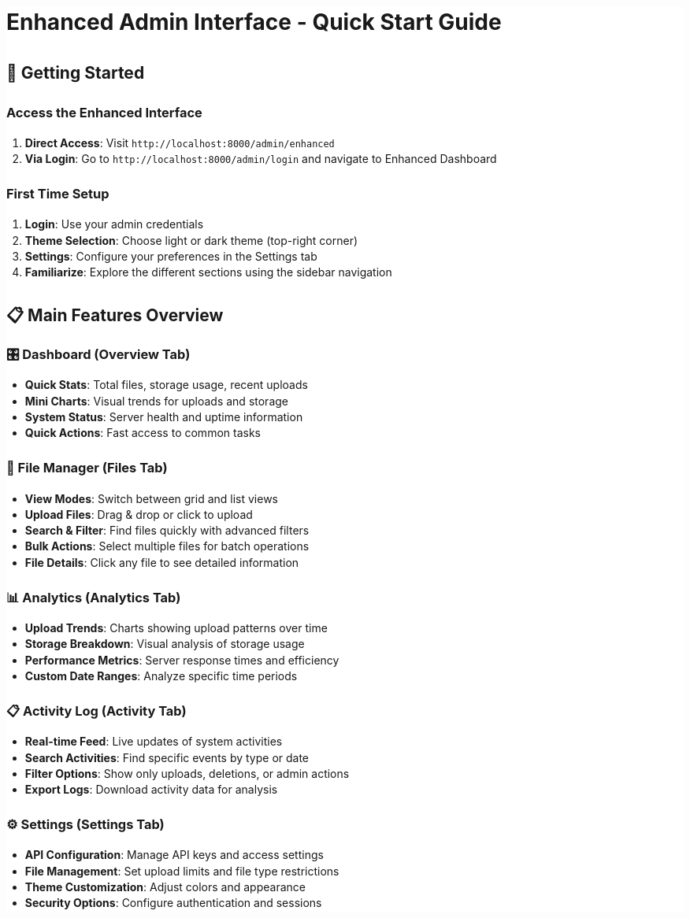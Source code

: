 # Enhanced Admin Interface - Quick Start Guide

## 🚀 Getting Started

### Access the Enhanced Interface
1. **Direct Access**: Visit `http://localhost:8000/admin/enhanced`
2. **Via Login**: Go to `http://localhost:8000/admin/login` and navigate to Enhanced Dashboard

### First Time Setup
1. **Login**: Use your admin credentials
2. **Theme Selection**: Choose light or dark theme (top-right corner)
3. **Settings**: Configure your preferences in the Settings tab
4. **Familiarize**: Explore the different sections using the sidebar navigation

## 📋 Main Features Overview

### 🎛️ Dashboard (Overview Tab)
- **Quick Stats**: Total files, storage usage, recent uploads
- **Mini Charts**: Visual trends for uploads and storage
- **System Status**: Server health and uptime information
- **Quick Actions**: Fast access to common tasks

### 📁 File Manager (Files Tab)
- **View Modes**: Switch between grid and list views
- **Upload Files**: Drag & drop or click to upload
- **Search & Filter**: Find files quickly with advanced filters
- **Bulk Actions**: Select multiple files for batch operations
- **File Details**: Click any file to see detailed information

### 📊 Analytics (Analytics Tab)
- **Upload Trends**: Charts showing upload patterns over time
- **Storage Breakdown**: Visual analysis of storage usage
- **Performance Metrics**: Server response times and efficiency
- **Custom Date Ranges**: Analyze specific time periods

### 📋 Activity Log (Activity Tab)
- **Real-time Feed**: Live updates of system activities
- **Search Activities**: Find specific events by type or date
- **Filter Options**: Show only uploads, deletions, or admin actions
- **Export Logs**: Download activity data for analysis

### ⚙️ Settings (Settings Tab)
- **API Configuration**: Manage API keys and access settings
- **File Management**: Set upload limits and file type restrictions
- **Theme Customization**: Adjust colors and appearance
- **Security Options**: Configure authentication and sessions
